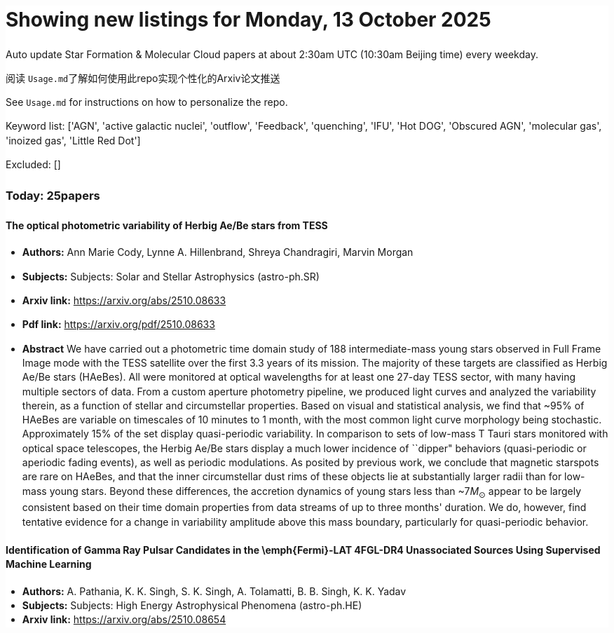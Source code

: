 # Showing new listings for Monday, 13 October 2025
Auto update Star Formation & Molecular Cloud papers at about 2:30am UTC (10:30am Beijing time) every weekday.


阅读 `Usage.md`了解如何使用此repo实现个性化的Arxiv论文推送

See `Usage.md` for instructions on how to personalize the repo. 


Keyword list: ['AGN', 'active galactic nuclei', 'outflow', 'Feedback', 'quenching', 'IFU', 'Hot DOG', 'Obscured AGN', 'molecular gas', 'inoized gas', 'Little Red Dot']


Excluded: []


### Today: 25papers 
#### The optical photometric variability of Herbig Ae/Be stars from TESS
 - **Authors:** Ann Marie Cody, Lynne A. Hillenbrand, Shreya Chandragiri, Marvin Morgan
 - **Subjects:** Subjects:
Solar and Stellar Astrophysics (astro-ph.SR)
 - **Arxiv link:** https://arxiv.org/abs/2510.08633

 - **Pdf link:** https://arxiv.org/pdf/2510.08633

 - **Abstract**
 We have carried out a photometric time domain study of 188 intermediate-mass young stars observed in Full Frame Image mode with the TESS satellite over the first 3.3 years of its mission. The majority of these targets are classified as Herbig Ae/Be stars (HAeBes). All were monitored at optical wavelengths for at least one 27-day TESS sector, with many having multiple sectors of data. From a custom aperture photometry pipeline, we produced light curves and analyzed the variability therein, as a function of stellar and circumstellar properties. Based on visual and statistical analysis, we find that ~95% of HAeBes are variable on timescales of 10 minutes to 1 month, with the most common light curve morphology being stochastic. Approximately 15% of the set display quasi-periodic variability. In comparison to sets of low-mass T Tauri stars monitored with optical space telescopes, the Herbig Ae/Be stars display a much lower incidence of ``dipper" behaviors (quasi-periodic or aperiodic fading events), as well as periodic modulations. As posited by previous work, we conclude that magnetic starspots are rare on HAeBes, and that the inner circumstellar dust rims of these objects lie at substantially larger radii than for low-mass young stars. Beyond these differences, the accretion dynamics of young stars less than ~7$M_\odot$ appear to be largely consistent based on their time domain properties from data streams of up to three months' duration. We do, however, find tentative evidence for a change in variability amplitude above this mass boundary, particularly for quasi-periodic behavior.
#### Identification of Gamma Ray Pulsar Candidates in the \emph{Fermi}-LAT 4FGL-DR4 Unassociated Sources Using Supervised Machine Learning
 - **Authors:** A. Pathania, K. K. Singh, S. K. Singh, A. Tolamatti, B. B. Singh, K. K. Yadav
 - **Subjects:** Subjects:
High Energy Astrophysical Phenomena (astro-ph.HE)
 - **Arxiv link:** https://arxiv.org/abs/2510.08654
